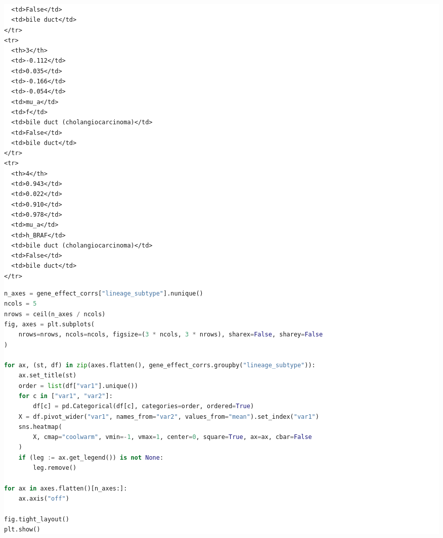       <td>False</td>
      <td>bile duct</td>
    </tr>
    <tr>
      <th>3</th>
      <td>-0.112</td>
      <td>0.035</td>
      <td>-0.166</td>
      <td>-0.054</td>
      <td>mu_a</td>
      <td>f</td>
      <td>bile duct (cholangiocarcinoma)</td>
      <td>False</td>
      <td>bile duct</td>
    </tr>
    <tr>
      <th>4</th>
      <td>0.943</td>
      <td>0.022</td>
      <td>0.910</td>
      <td>0.978</td>
      <td>mu_a</td>
      <td>h_BRAF</td>
      <td>bile duct (cholangiocarcinoma)</td>
      <td>False</td>
      <td>bile duct</td>
    </tr>
  </tbody>
</table>
</div>




```python
n_axes = gene_effect_corrs["lineage_subtype"].nunique()
ncols = 5
nrows = ceil(n_axes / ncols)
fig, axes = plt.subplots(
    nrows=nrows, ncols=ncols, figsize=(3 * ncols, 3 * nrows), sharex=False, sharey=False
)

for ax, (st, df) in zip(axes.flatten(), gene_effect_corrs.groupby("lineage_subtype")):
    ax.set_title(st)
    order = list(df["var1"].unique())
    for c in ["var1", "var2"]:
        df[c] = pd.Categorical(df[c], categories=order, ordered=True)
    X = df.pivot_wider("var1", names_from="var2", values_from="mean").set_index("var1")
    sns.heatmap(
        X, cmap="coolwarm", vmin=-1, vmax=1, center=0, square=True, ax=ax, cbar=False
    )
    if (leg := ax.get_legend()) is not None:
        leg.remove()

for ax in axes.flatten()[n_axes:]:
    ax.axis("off")

fig.tight_layout()
plt.show()
```
